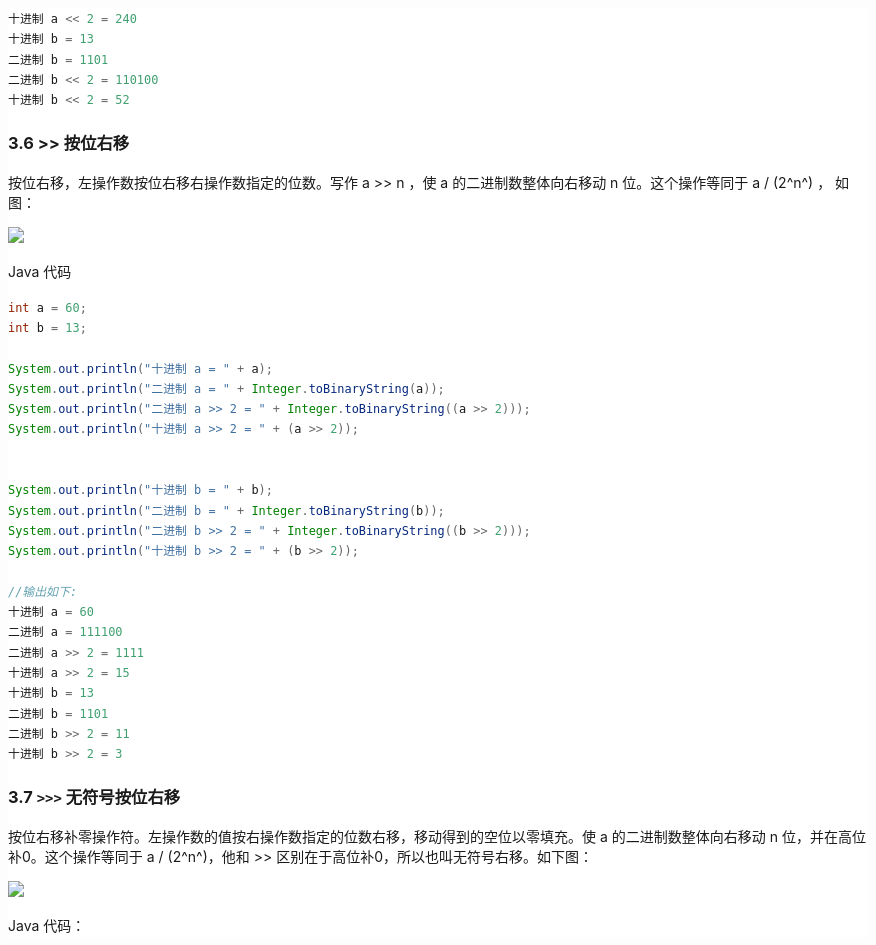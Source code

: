```java
十进制 a << 2 = 240
十进制 b = 13
二进制 b = 1101
二进制 b << 2 = 110100
十进制 b << 2 = 52
```



### 3.6 >> 按位右移

按位右移，左操作数按位右移右操作数指定的位数。写作 a >> n ，使 a 的二进制数整体向右移动 n 位。这个操作等同于 a / (2^n^) ， 如图：

![](https://s2.ax1x.com/2019/07/21/eCnPSg.png)



Java 代码

```java
int a = 60;
int b = 13;

System.out.println("十进制 a = " + a);
System.out.println("二进制 a = " + Integer.toBinaryString(a));
System.out.println("二进制 a >> 2 = " + Integer.toBinaryString((a >> 2)));
System.out.println("十进制 a >> 2 = " + (a >> 2));


System.out.println("十进制 b = " + b);
System.out.println("二进制 b = " + Integer.toBinaryString(b));
System.out.println("二进制 b >> 2 = " + Integer.toBinaryString((b >> 2)));
System.out.println("十进制 b >> 2 = " + (b >> 2));

//输出如下:
十进制 a = 60
二进制 a = 111100
二进制 a >> 2 = 1111
十进制 a >> 2 = 15
十进制 b = 13
二进制 b = 1101
二进制 b >> 2 = 11
十进制 b >> 2 = 3
```



### 3.7 `>>>` 无符号按位右移

按位右移补零操作符。左操作数的值按右操作数指定的位数右移，移动得到的空位以零填充。使 a 的二进制数整体向右移动 n 位，并在高位补0。这个操作等同于 a / (2^n^)，他和 >> 区别在于高位补0，所以也叫无符号右移。如下图：

![](https://s2.ax1x.com/2019/07/21/eCepHP.png)

Java 代码：

